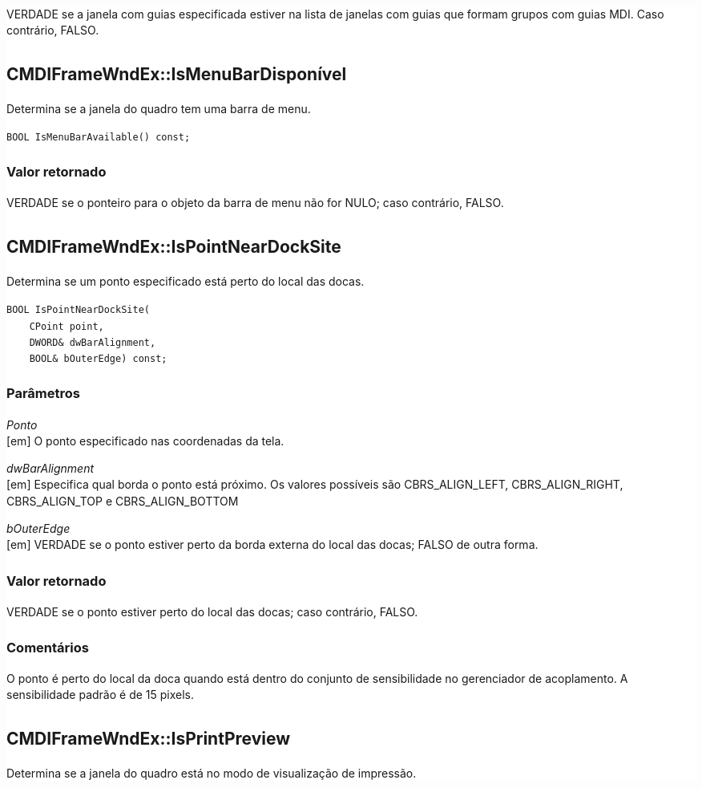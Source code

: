 VERDADE se a janela com guias especificada estiver na lista de janelas com guias que formam grupos com guias MDI. Caso contrário, FALSO.

## <a name="cmdiframewndexismenubaravailable"></a><a name="ismenubaravailable"></a>CMDIFrameWndEx::IsMenuBarDisponível

Determina se a janela do quadro tem uma barra de menu.

```
BOOL IsMenuBarAvailable() const;
```

### <a name="return-value"></a>Valor retornado

VERDADE se o ponteiro para o objeto da barra de menu não for NULO; caso contrário, FALSO.

## <a name="cmdiframewndexispointneardocksite"></a><a name="ispointneardocksite"></a>CMDIFrameWndEx::IsPointNearDockSite

Determina se um ponto especificado está perto do local das docas.

```
BOOL IsPointNearDockSite(
    CPoint point,
    DWORD& dwBarAlignment,
    BOOL& bOuterEdge) const;
```

### <a name="parameters"></a>Parâmetros

*Ponto*<br/>
[em] O ponto especificado nas coordenadas da tela.

*dwBarAlignment*<br/>
[em] Especifica qual borda o ponto está próximo. Os valores possíveis são CBRS_ALIGN_LEFT, CBRS_ALIGN_RIGHT, CBRS_ALIGN_TOP e CBRS_ALIGN_BOTTOM

*bOuterEdge*<br/>
[em] VERDADE se o ponto estiver perto da borda externa do local das docas; FALSO de outra forma.

### <a name="return-value"></a>Valor retornado

VERDADE se o ponto estiver perto do local das docas; caso contrário, FALSO.

### <a name="remarks"></a>Comentários

O ponto é perto do local da doca quando está dentro do conjunto de sensibilidade no gerenciador de acoplamento. A sensibilidade padrão é de 15 pixels.

## <a name="cmdiframewndexisprintpreview"></a><a name="isprintpreview"></a>CMDIFrameWndEx::IsPrintPreview

Determina se a janela do quadro está no modo de visualização de impressão.
